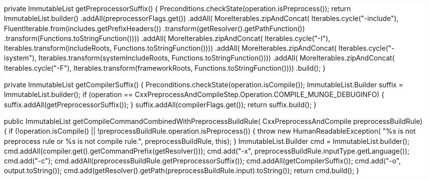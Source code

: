   private ImmutableList<String> getPreprocessorSuffix() {
    Preconditions.checkState(operation.isPreprocess());
    return ImmutableList.<String>builder()
        .addAll(preprocessorFlags.get())
        .addAll(
            MoreIterables.zipAndConcat(
                Iterables.cycle("-include"),
                FluentIterable.from(includes.getPrefixHeaders())
                    .transform(getResolver().getPathFunction())
                    .transform(Functions.toStringFunction())))
        .addAll(
            MoreIterables.zipAndConcat(
                Iterables.cycle("-I"),
                Iterables.transform(includeRoots, Functions.toStringFunction())))
        .addAll(
            MoreIterables.zipAndConcat(
                Iterables.cycle("-isystem"),
                Iterables.transform(systemIncludeRoots, Functions.toStringFunction())))
        .addAll(
            MoreIterables.zipAndConcat(
                Iterables.cycle("-F"),
                Iterables.transform(frameworkRoots, Functions.toStringFunction())))
        .build();
  }

  private ImmutableList<String> getCompilerSuffix() {
    Preconditions.checkState(operation.isCompile());
    ImmutableList.Builder<String> suffix = ImmutableList.builder();
    if (operation == CxxPreprocessAndCompileStep.Operation.COMPILE_MUNGE_DEBUGINFO) {
      suffix.addAll(getPreprocessorSuffix());
    }
    suffix.addAll(compilerFlags.get());
    return suffix.build();
  }

  public ImmutableList<String> getCompileCommandCombinedWithPreprocessBuildRule(
      CxxPreprocessAndCompile preprocessBuildRule) {
    if (!operation.isCompile() ||
        !preprocessBuildRule.operation.isPreprocess()) {
      throw new HumanReadableException(
          "%s is not preprocess rule or %s is not compile rule.",
          preprocessBuildRule,
          this);
    }
    ImmutableList.Builder<String> cmd = ImmutableList.builder();
    cmd.addAll(compiler.get().getCommandPrefix(getResolver()));
    cmd.add("-x", preprocessBuildRule.inputType.getLanguage());
    cmd.add("-c");
    cmd.addAll(preprocessBuildRule.getPreprocessorSuffix());
    cmd.addAll(getCompilerSuffix());
    cmd.add("-o", output.toString());
    cmd.add(getResolver().getPath(preprocessBuildRule.input).toString());
    return cmd.build();
  }
